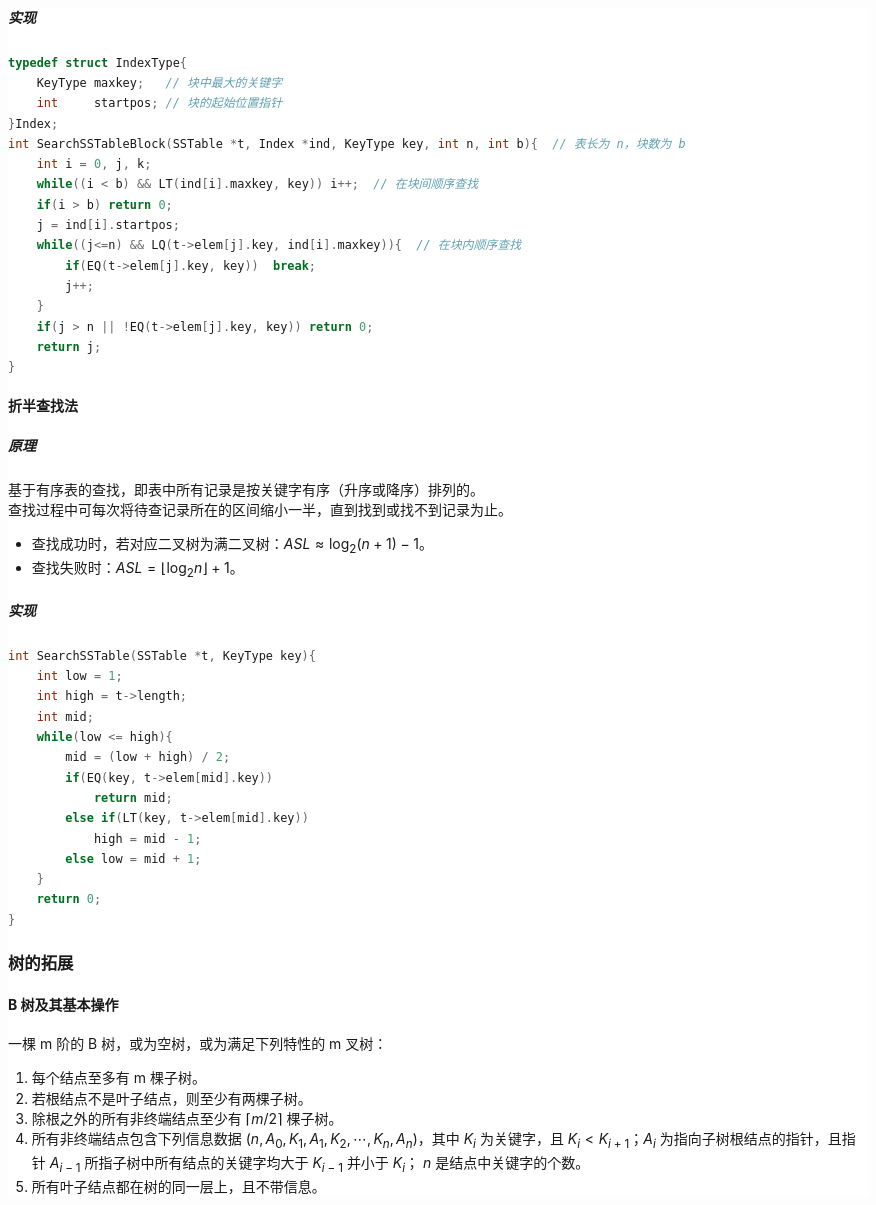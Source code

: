 ##### 实现
``` c
typedef struct IndexType{
    KeyType maxkey;   // 块中最大的关键字
    int     startpos; // 块的起始位置指针
}Index;
int SearchSSTableBlock(SSTable *t, Index *ind, KeyType key, int n, int b){  // 表长为 n，块数为 b
    int i = 0, j, k;
    while((i < b) && LT(ind[i].maxkey, key)) i++;  // 在块间顺序查找
    if(i > b) return 0;
    j = ind[i].startpos;
    while((j<=n) && LQ(t->elem[j].key, ind[i].maxkey)){  // 在块内顺序查找
        if(EQ(t->elem[j].key, key))  break;
        j++;
    }
    if(j > n || !EQ(t->elem[j].key, key)) return 0;
    return j;
}
```

#### 折半查找法
##### 原理
基于有序表的查找，即表中所有记录是按关键字有序（升序或降序）排列的。  
查找过程中可每次将待查记录所在的区间缩小一半，直到找到或找不到记录为止。  
* 查找成功时，若对应二叉树为满二叉树：$ASL \approx \log_2(n+1)-1$。
* 查找失败时：$ASL = \lfloor \log_2 n \rfloor + 1$。

##### 实现
``` c
int SearchSSTable(SSTable *t, KeyType key){
    int low = 1;
    int high = t->length;
    int mid;
    while(low <= high){
        mid = (low + high) / 2;
        if(EQ(key, t->elem[mid].key))
            return mid;
        else if(LT(key, t->elem[mid].key))
            high = mid - 1;
        else low = mid + 1;
    }
    return 0;
}
```

### 树的拓展
#### B 树及其基本操作
一棵 m 阶的 B 树，或为空树，或为满足下列特性的 m 叉树：
1. 每个结点至多有 m 棵子树。
2. 若根结点不是叶子结点，则至少有两棵子树。
3. 除根之外的所有非终端结点至少有 $\lceil m/2 \rceil$ 棵子树。
4. 所有非终端结点包含下列信息数据 $(n, A_0, K_1, A_1, K_2, \cdots, K_n, A_n)$，其中 $K_i$ 为关键字，且 $K_i<K_{i+1}$；$A_i$ 为指向子树根结点的指针，且指针 $A_{i-1}$ 所指子树中所有结点的关键字均大于 $K_{i-1}$ 并小于 $K_i$； $n$ 是结点中关键字的个数。
5. 所有叶子结点都在树的同一层上，且不带信息。
